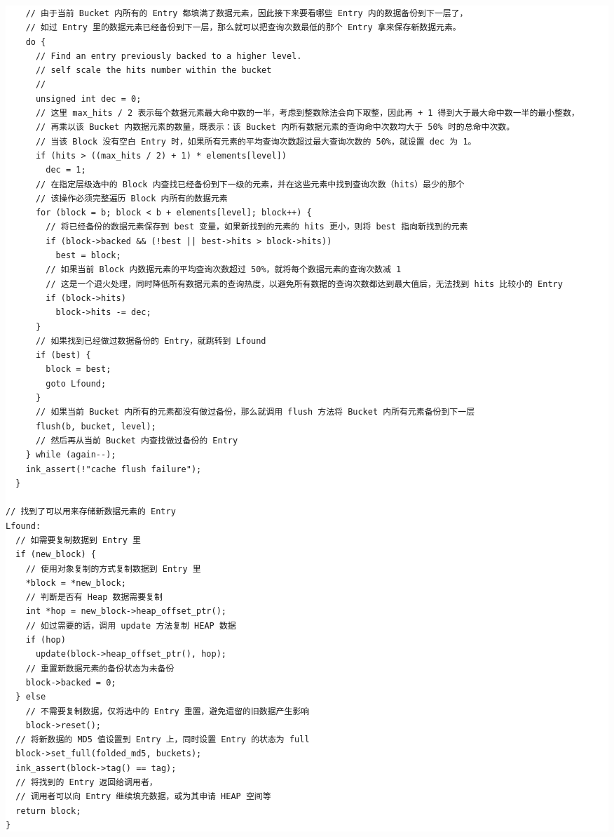 ```
    // 由于当前 Bucket 内所有的 Entry 都填满了数据元素，因此接下来要看哪些 Entry 内的数据备份到下一层了，
    // 如过 Entry 里的数据元素已经备份到下一层，那么就可以把查询次数最低的那个 Entry 拿来保存新数据元素。
    do {
      // Find an entry previously backed to a higher level.
      // self scale the hits number within the bucket
      //
      unsigned int dec = 0;
      // 这里 max_hits / 2 表示每个数据元素最大命中数的一半，考虑到整数除法会向下取整，因此再 + 1 得到大于最大命中数一半的最小整数，
      // 再乘以该 Bucket 内数据元素的数量，既表示：该 Bucket 内所有数据元素的查询命中次数均大于 50% 时的总命中次数。
      // 当该 Block 没有空白 Entry 时，如果所有元素的平均查询次数超过最大查询次数的 50%，就设置 dec 为 1。
      if (hits > ((max_hits / 2) + 1) * elements[level])
        dec = 1;
      // 在指定层级选中的 Block 内查找已经备份到下一级的元素，并在这些元素中找到查询次数（hits）最少的那个
      // 该操作必须完整遍历 Block 内所有的数据元素
      for (block = b; block < b + elements[level]; block++) {
        // 将已经备份的数据元素保存到 best 变量，如果新找到的元素的 hits 更小，则将 best 指向新找到的元素
        if (block->backed && (!best || best->hits > block->hits))
          best = block;
        // 如果当前 Block 内数据元素的平均查询次数超过 50%，就将每个数据元素的查询次数减 1
        // 这是一个退火处理，同时降低所有数据元素的查询热度，以避免所有数据的查询次数都达到最大值后，无法找到 hits 比较小的 Entry
        if (block->hits)
          block->hits -= dec;
      }
      // 如果找到已经做过数据备份的 Entry，就跳转到 Lfound
      if (best) {
        block = best;
        goto Lfound;
      }
      // 如果当前 Bucket 内所有的元素都没有做过备份，那么就调用 flush 方法将 Bucket 内所有元素备份到下一层
      flush(b, bucket, level);
      // 然后再从当前 Bucket 内查找做过备份的 Entry
    } while (again--);
    ink_assert(!"cache flush failure");
  }

// 找到了可以用来存储新数据元素的 Entry
Lfound:
  // 如需要复制数据到 Entry 里
  if (new_block) {
    // 使用对象复制的方式复制数据到 Entry 里
    *block = *new_block;
    // 判断是否有 Heap 数据需要复制
    int *hop = new_block->heap_offset_ptr();
    // 如过需要的话，调用 update 方法复制 HEAP 数据
    if (hop)
      update(block->heap_offset_ptr(), hop);
    // 重置新数据元素的备份状态为未备份
    block->backed = 0;
  } else
    // 不需要复制数据，仅将选中的 Entry 重置，避免遗留的旧数据产生影响
    block->reset();
  // 将新数据的 MD5 值设置到 Entry 上，同时设置 Entry 的状态为 full
  block->set_full(folded_md5, buckets);
  ink_assert(block->tag() == tag);
  // 将找到的 Entry 返回给调用者，
  // 调用者可以向 Entry 继续填充数据，或为其申请 HEAP 空间等
  return block;
}
```
